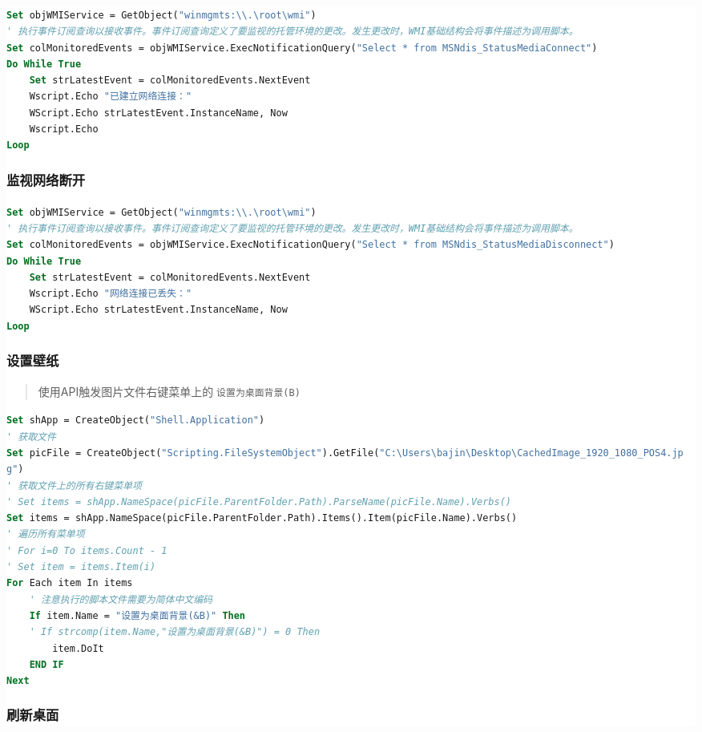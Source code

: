 ```vb
Set objWMIService = GetObject("winmgmts:\\.\root\wmi")
' 执行事件订阅查询以接收事件。事件订阅查询定义了要监视的托管环境的更改。发生更改时，WMI基础结构会将事件描述为调用脚本。
Set colMonitoredEvents = objWMIService.ExecNotificationQuery("Select * from MSNdis_StatusMediaConnect") 
Do While True 
    Set strLatestEvent = colMonitoredEvents.NextEvent 
    Wscript.Echo "已建立网络连接："
    WScript.Echo strLatestEvent.InstanceName, Now
    Wscript.Echo 
Loop
```

### 监视网络断开

```vb
Set objWMIService = GetObject("winmgmts:\\.\root\wmi")
' 执行事件订阅查询以接收事件。事件订阅查询定义了要监视的托管环境的更改。发生更改时，WMI基础结构会将事件描述为调用脚本。
Set colMonitoredEvents = objWMIService.ExecNotificationQuery("Select * from MSNdis_StatusMediaDisconnect") 
Do While True 
    Set strLatestEvent = colMonitoredEvents.NextEvent 
    Wscript.Echo "网络连接已丢失："
    WScript.Echo strLatestEvent.InstanceName, Now
Loop
```


### 设置壁纸

> 使用API触发图片文件右键菜单上的 `设置为桌面背景(B)`

```vb
Set shApp = CreateObject("Shell.Application")
' 获取文件
Set picFile = CreateObject("Scripting.FileSystemObject").GetFile("C:\Users\bajin\Desktop\CachedImage_1920_1080_POS4.jpg")
' 获取文件上的所有右键菜单项
' Set items = shApp.NameSpace(picFile.ParentFolder.Path).ParseName(picFile.Name).Verbs()
Set items = shApp.NameSpace(picFile.ParentFolder.Path).Items().Item(picFile.Name).Verbs()
' 遍历所有菜单项
' For i=0 To items.Count - 1
' Set item = items.Item(i)
For Each item In items
    ' 注意执行的脚本文件需要为简体中文编码
    If item.Name = "设置为桌面背景(&B)" Then
    ' If strcomp(item.Name,"设置为桌面背景(&B)") = 0 Then
        item.DoIt
    END IF
Next
```


### 刷新桌面

